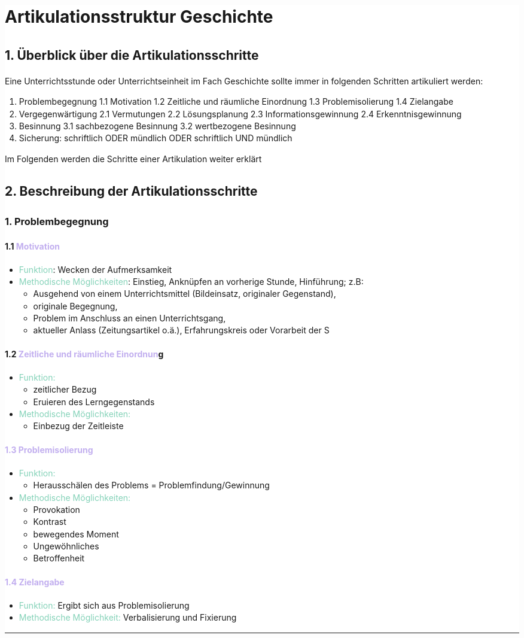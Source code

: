 # Artikulationsstruktur Geschichte

## 1. Überblick über die Artikulationsschritte

Eine Unterrichtsstunde oder Unterrichtseinheit im Fach Geschichte sollte immer in folgenden Schritten artikuliert werden:

1. Problembegegnung
	1.1 Motivation
	1.2 Zeitliche und räumliche Einordnung
	1.3 Problemisolierung
	1.4 Zielangabe
2. Vergegenwärtigung
	2.1 Vermutungen
	2.2 Lösungsplanung
	2.3 Informationsgewinnung
	2.4 Erkenntnisgewinnung
3. Besinnung
	3.1 sachbezogene Besinnung
	3.2 wertbezogene Besinnung
4. Sicherung: schriftlich ODER mündlich ODER schriftlich UND mündlich

Im Folgenden werden die Schritte einer Artikulation weiter erklärt

## 2. Beschreibung der Artikulationsschritte

### 1. Problembegegnung

#### 1.1 <span style="color:#c2afef">Motivation</span>
- <span style="color:#84d2b8">Funktion</span>: Wecken der Aufmerksamkeit
- <span style="color:#84d2b8">Methodische Möglichkeiten</span>: Einstieg, Anknüpfen an vorherige Stunde, Hinführung; z.B: 
	- Ausgehend von einem Unterrichtsmittel (Bildeinsatz, originaler Gegenstand), 
	- originale Begegnung, 
	- Problem im Anschluss an einen Unterrichtsgang, 
	- aktueller Anlass (Zeitungsartikel o.ä.), Erfahrungskreis oder Vorarbeit der S
#### 1.2 <span style="color:#c2afef">Zeitliche und räumliche Einordnun</span>g
- <span style="color:#84d2b8">Funktion:</span> 
	- zeitlicher Bezug
	- Eruieren des Lerngegenstands
- <span style="color:#84d2b8">Methodische Möglichkeiten:</span>
	- Einbezug der Zeitleiste
#### <span style="color:#c2afef">1.3 Problemisolierung</span>
- <span style="color:#84d2b8">Funktion:</span>
	- Herausschälen des Problems = Problemfindung/Gewinnung
- <span style="color:#84d2b8">Methodische Möglichkeiten:</span>
	- Provokation
	- Kontrast
	- bewegendes Moment
	- Ungewöhnliches
	- Betroffenheit
#### <span style="color:#c2afef">1.4 Zielangabe</span>
- <span style="color:#84d2b8">Funktion:</span> Ergibt sich aus Problemisolierung
- <span style="color:#84d2b8">Methodische Möglichkeit: </span>Verbalisierung und Fixierung

---